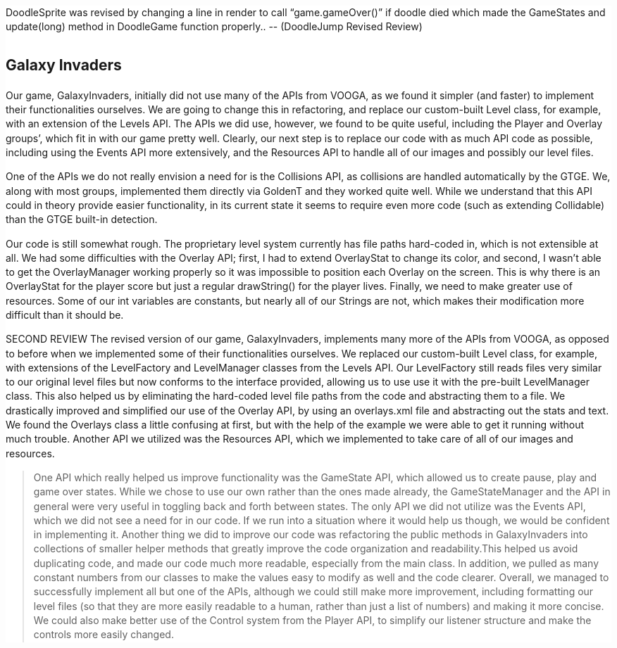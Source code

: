 DoodleSprite was revised by changing a line in render to call “game.gameOver()” if doodle died which made the GameStates and update(long) method in DoodleGame function properly.. -- (DoodleJump Revised Review)

## Galaxy Invaders ##

Our game, GalaxyInvaders, initially did not use many of the APIs from VOOGA, as we found it simpler (and faster) to implement their functionalities ourselves. We are going to change this in refactoring, and replace our custom-built Level class, for example, with an extension of the Levels API. The APIs we did use, however, we found to be quite useful, including the Player and Overlay groups’, which fit in with our game pretty well. Clearly, our next step is to replace our code with as much API code as possible, including using the Events API more extensively, and the Resources API to handle all of our images and possibly our level files.

One of the APIs we do not really envision a need for is the Collisions API, as collisions are handled automatically by the GTGE. We, along with most groups, implemented them directly via GoldenT and they worked quite well. While we understand that this API could in theory provide easier functionality, in its current state it seems to require even more code (such as extending Collidable) than the GTGE built-in detection.

Our code is still somewhat rough. The proprietary level system currently has file paths hard-coded in, which is not extensible at all. We had some difficulties with the Overlay API; first, I had to extend OverlayStat to change its color, and second, I wasn’t able to get the OverlayManager working properly so it was impossible to position each Overlay on the screen. This is why there is an OverlayStat for the player score but just a regular drawString() for the player lives. Finally, we need to make greater use of resources. Some of our int variables are constants, but nearly all of our Strings are not, which makes their modification more difficult than it should be.

SECOND REVIEW
The revised version of our game, GalaxyInvaders, implements many more of the APIs from VOOGA, as opposed to before when we implemented some of their functionalities ourselves. We replaced our custom-built Level class, for example, with extensions of the LevelFactory and LevelManager classes from the Levels API. Our LevelFactory still reads files very similar to our original level files but now conforms to the interface provided, allowing us to use use it with the pre-built LevelManager class. This also helped us by eliminating the hard-coded level file paths from the code and abstracting them to a file. We drastically improved and simplified our use of the Overlay API, by using an overlays.xml file and abstracting out the stats and text. We found the Overlays class a little confusing at first, but with the help of the example we were able to get it running without much trouble. Another API we utilized was the Resources API, which we implemented to take care of all of our images and resources.
> One API which really helped us improve functionality was the GameState API, which allowed us to create pause, play and game over states. While we chose to use our own rather than the ones made already, the GameStateManager and the API in general were very useful in toggling back and forth between states.
> The only API we did not utilize was the Events API, which we did not see a need for in our code. If we run into a situation where it would help us though, we would be confident in implementing it.
> Another thing we did to improve our code was refactoring the public methods in GalaxyInvaders into collections of smaller helper methods that greatly improve the code organization and readability.This helped us avoid duplicating code, and made our code much more readable, especially from the main class.  In addition, we pulled as many constant numbers from our classes to make the values easy to modify as well and the code clearer. Overall, we managed to successfully implement all but one of the APIs, although we could still make more improvement, including formatting our level files (so that they are more easily readable to a human, rather than just a list of numbers) and making it more concise. We could also make better use of the Control system from the Player API, to simplify our listener structure and make the controls more easily changed.
